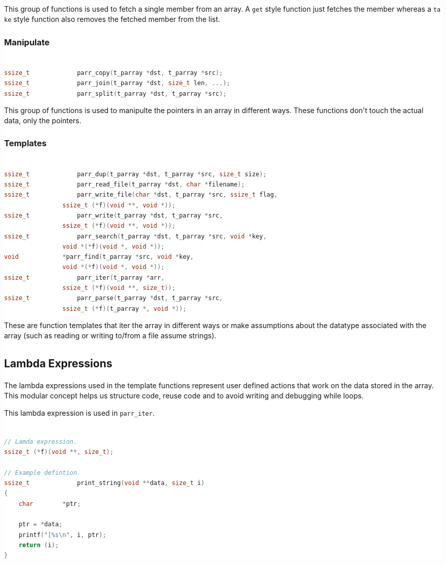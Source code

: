 This group of functions is used to fetch a single member from an array.  A `get`
style function just fetches the member whereas a `take` style function also
removes the fetched member from the list.

### Manipulate

```c

ssize_t             parr_copy(t_parray *dst, t_parray *src);
ssize_t             parr_join(t_parray *dst, size_t len, ...);
ssize_t             parr_split(t_parray *dst, t_parray *src);

```

This group of functions is used to manipulte the pointers in an array in
different ways. These functions don't touch the actual data, only the pointers.

### Templates

```c

ssize_t             parr_dup(t_parray *dst, t_parray *src, size_t size);
ssize_t             parr_read_file(t_parray *dst, char *filename);
ssize_t             parr_write_file(char *dst, t_parray *src, ssize_t flag,
                ssize_t (*f)(void **, void *));
ssize_t             parr_write(t_parray *dst, t_parray *src,
                ssize_t (*f)(void **, void *));
ssize_t             parr_search(t_parray *dst, t_parray *src, void *key,
                void *(*f)(void *, void *));
void            *parr_find(t_parray *src, void *key,
                void *(*f)(void *, void *));
ssize_t             parr_iter(t_parray *arr,
                ssize_t (*f)(void **, size_t));
ssize_t             parr_parse(t_parray *dst, t_parray *src,
                ssize_t (*f)(t_parray *, void *));

```

These are function templates that iter the array in different ways or make
assumptions about the datatype associated with the array (such as reading
or writing to/from a file assume strings).

## Lambda Expressions

The lambda expressions used in the template functions represent user defined
actions that work on the data stored in the array. This modular concept helps us
structure code, reuse code and to avoid writing and debugging while loops.

This lambda expression is used in `parr_iter`.

```c

// Lamda expression.
ssize_t (*f)(void **, size_t);

// Example defintion.
ssize_t             print_string(void **data, size_t i)
{
    char        *ptr;

    ptr = *data;
    printf("[%s\n", i, ptr);
    return (i);
}

```

